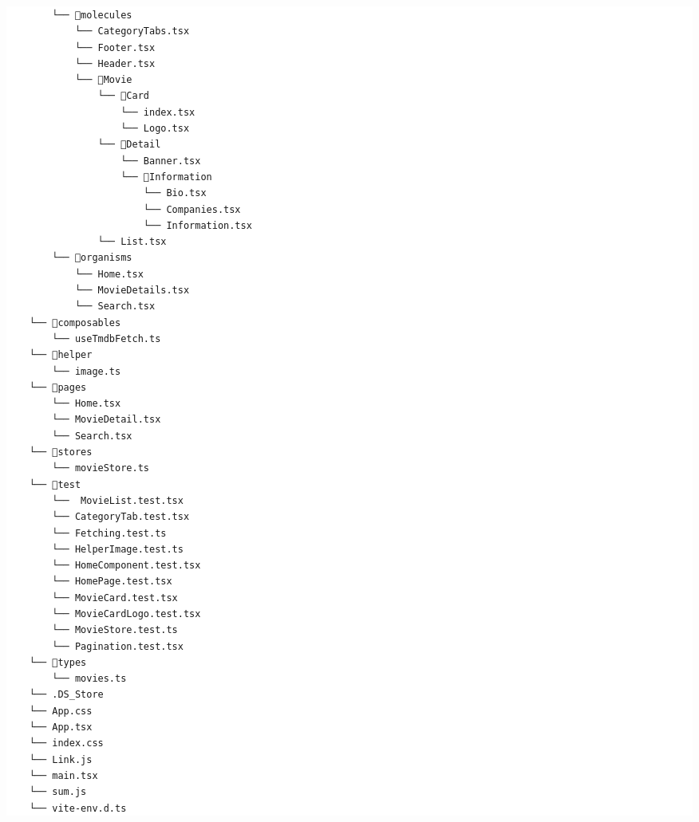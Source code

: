 ```
        └── 📁molecules
            └── CategoryTabs.tsx
            └── Footer.tsx
            └── Header.tsx
            └── 📁Movie
                └── 📁Card
                    └── index.tsx
                    └── Logo.tsx
                └── 📁Detail
                    └── Banner.tsx
                    └── 📁Information
                        └── Bio.tsx
                        └── Companies.tsx
                        └── Information.tsx
                └── List.tsx
        └── 📁organisms
            └── Home.tsx
            └── MovieDetails.tsx
            └── Search.tsx
    └── 📁composables
        └── useTmdbFetch.ts
    └── 📁helper
        └── image.ts
    └── 📁pages
        └── Home.tsx
        └── MovieDetail.tsx
        └── Search.tsx
    └── 📁stores
        └── movieStore.ts
    └── 📁test
        └──  MovieList.test.tsx
        └── CategoryTab.test.tsx
        └── Fetching.test.ts
        └── HelperImage.test.ts
        └── HomeComponent.test.tsx
        └── HomePage.test.tsx
        └── MovieCard.test.tsx
        └── MovieCardLogo.test.tsx
        └── MovieStore.test.ts
        └── Pagination.test.tsx
    └── 📁types
        └── movies.ts
    └── .DS_Store
    └── App.css
    └── App.tsx
    └── index.css
    └── Link.js
    └── main.tsx
    └── sum.js
    └── vite-env.d.ts
```
